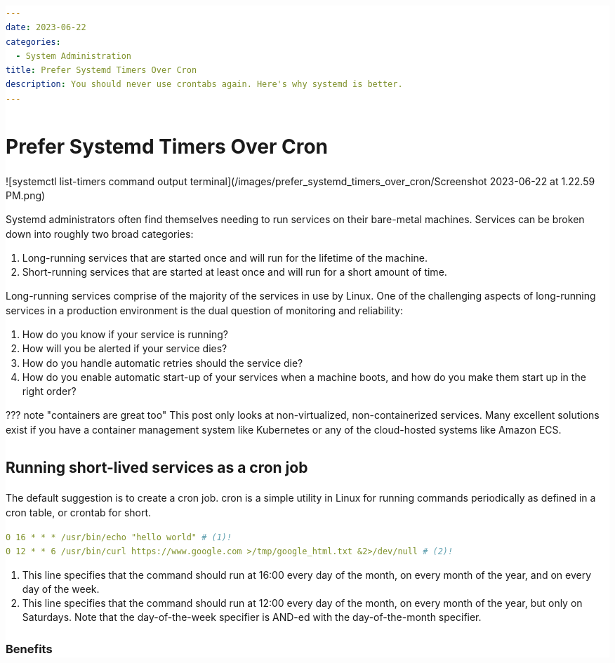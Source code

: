```yaml
---
date: 2023-06-22
categories:
  - System Administration
title: Prefer Systemd Timers Over Cron
description: You should never use crontabs again. Here's why systemd is better.
---
```


Prefer Systemd Timers Over Cron
================================

![systemctl list-timers command output terminal](/images/prefer_systemd_timers_over_cron/Screenshot 2023-06-22 at 1.22.59 PM.png)

Systemd administrators often find themselves needing to run services on their bare-metal machines. Services can be broken down into roughly two broad categories:

1. Long-running services that are started once and will run for the lifetime of the machine.
2. Short-running services that are started at least once and will run for a short amount of time.

Long-running services comprise of the majority of the services in use by Linux. One of the challenging aspects of long-running services in a production environment is the dual question of monitoring and reliability: 

1. How do you know if your service is running? 
2. How will you be alerted if your service dies?
3. How do you handle automatic retries should the service die?
4. How do you enable automatic start-up of your services when a machine boots, and how do you make them start up in the right order?



??? note "containers are great too"
    This post only looks at non-virtualized, non-containerized services. Many excellent solutions exist if you have a container management system like Kubernetes or any of the cloud-hosted systems like Amazon ECS.

Running short-lived services as a cron job
--------------------------------------------

The default suggestion is to create a cron job. cron is a simple utility in Linux for running commands periodically as defined in a cron table, or crontab for short.

```yaml title=""
0 16 * * * /usr/bin/echo "hello world" # (1)!
0 12 * * 6 /usr/bin/curl https://www.google.com >/tmp/google_html.txt &2>/dev/null # (2)!
```

1. This line specifies that the command should run at 16:00 every day of the month, on every month of the year, and on every day of the week.
2. This line specifies that the command should run at 12:00 every day of the month, on every month of the year, but only on Saturdays. Note that the day-of-the-week specifier is AND-ed with the day-of-the-month specifier.


### Benefits
